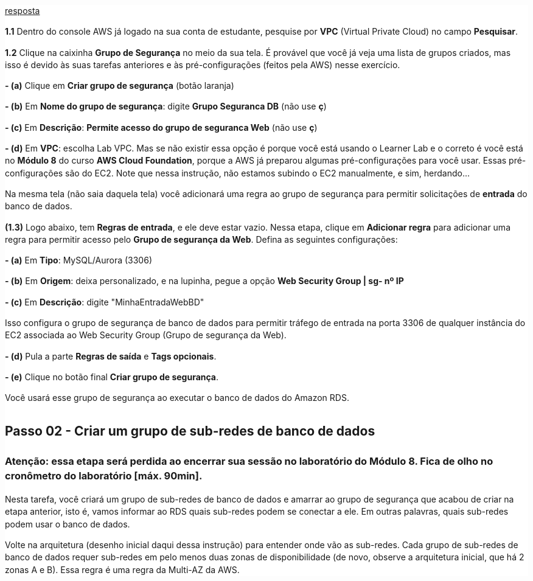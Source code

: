 [resposta](https://github.com/agodoi/EC2-RDS/blob/main/resposta1)


**1.1** Dentro do console AWS já logado na sua conta de estudante, pesquise por **VPC** (Virtual Private Cloud) no campo **Pesquisar**.

**1.2** Clique na caixinha **Grupo de Segurança** no meio da sua tela. É provável que você já veja uma lista de grupos criados, mas isso é devido às suas tarefas anteriores e às pré-configurações (feitos pela AWS) nesse exercício.

**- (a)** Clique em **Criar grupo de segurança** (botão laranja)

**- (b)** Em **Nome do grupo de segurança**: digite **Grupo Seguranca DB** (não use **ç**)

**- (c)** Em **Descrição**: **Permite acesso do grupo de seguranca Web** (não use **ç**)

**- (d)** Em **VPC**: escolha Lab VPC. Mas se não existir essa opção é porque você está usando o Learner Lab e o correto é você está no **Módulo 8** do curso **AWS Cloud Foundation**, porque a AWS já preparou algumas pré-configurações para você usar. Essas pré-configurações são do EC2. Note que nessa instrução, não estamos subindo o EC2 manualmente, e sim, herdando...

Na mesma tela (não saia daquela tela) você adicionará uma regra ao grupo de segurança para permitir solicitações de **entrada** do banco de dados.

**(1.3)** Logo abaixo, tem **Regras de entrada**, e ele deve estar vazio. Nessa etapa, clique em **Adicionar regra** para adicionar uma regra para permitir acesso pelo **Grupo de segurança da Web**. Defina as seguintes configurações:

**- (a)** Em **Tipo**: MySQL/Aurora (3306)

**- (b)** Em **Origem**: deixa personalizado, e na lupinha,  pegue a opção **Web Security Group | sg- nº IP**

**- (c)** Em **Descrição**: digite "MinhaEntradaWebBD"

Isso configura o grupo de segurança de banco de dados para permitir tráfego de entrada na porta 3306 de qualquer instância do EC2 associada ao Web Security Group (Grupo de segurança da Web).

**- (d)** Pula a parte **Regras de saída** e **Tags opcionais**.

**- (e)** Clique no botão final **Criar grupo de segurança**.

Você usará esse grupo de segurança ao executar o banco de dados do Amazon RDS.

## Passo 02 - Criar um grupo de sub-redes de banco de dados
### Atenção: essa etapa será perdida ao encerrar sua sessão no laboratório do Módulo 8. Fica de olho no cronômetro do laboratório [máx. 90min].

Nesta tarefa, você criará um grupo de sub-redes de banco de dados e amarrar ao grupo de segurança que acabou de criar na etapa anterior, isto é, vamos informar ao RDS quais sub-redes podem se conectar a ele. Em outras palavras, quais sub-redes podem usar o banco de dados. 

Volte na arquitetura (desenho inicial daqui dessa instrução) para entender onde vão as sub-redes. Cada grupo de sub-redes de banco de dados requer sub-redes em pelo menos duas zonas de disponibilidade (de novo, observe a arquitetura inicial, que há 2 zonas A e B). Essa regra é uma regra da Multi-AZ da AWS.
